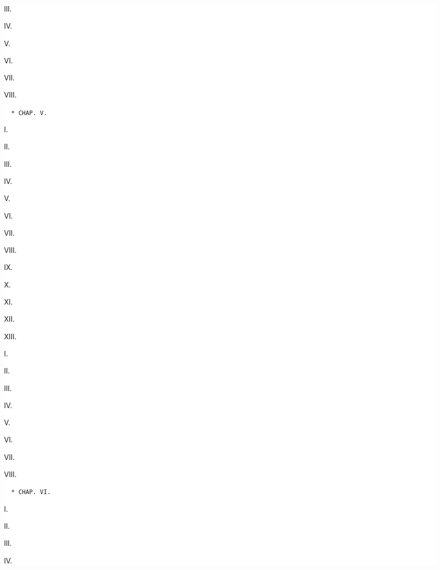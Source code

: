 III.

IV.

V.

VI.

VII.

VIII.

      * CHAP. V.

I.

II.

III.

IV.

V.

VI.

VII.

VIII.

IX.

X.

XI.

XII.

XIII.

I.

II.

III.

IV.

V.

VI.

VII.

VIII.

      * CHAP. VI.

I.

II.

III.

IV.

